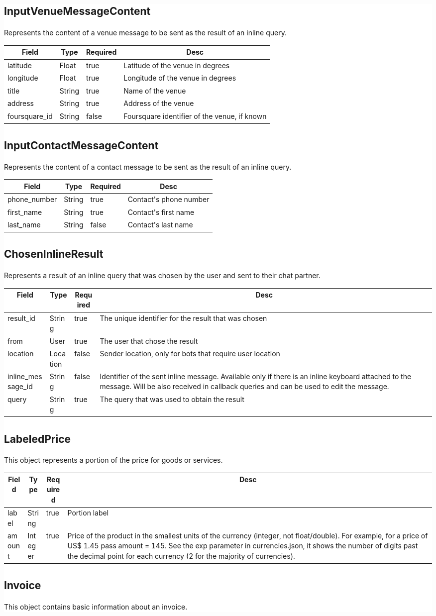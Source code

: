
## InputVenueMessageContent
Represents the content of a venue message to be sent as the result of an inline query. 

Field     | Type     | Required     | Desc     |
--------- | -------- | ------------ | -------- |
latitude | Float | true | Latitude of the venue in degrees |
longitude | Float | true | Longitude of the venue in degrees |
title | String | true | Name of the venue |
address | String | true | Address of the venue |
foursquare_id | String | false | Foursquare identifier of the venue, if known |


## InputContactMessageContent
Represents the content of a contact message to be sent as the result of an inline query. 

Field     | Type     | Required     | Desc     |
--------- | -------- | ------------ | -------- |
phone_number | String | true | Contact&#39;s phone number |
first_name | String | true | Contact&#39;s first name |
last_name | String | false | Contact&#39;s last name |


## ChosenInlineResult
Represents a result of an inline query that was chosen by the user and sent to their chat partner. 

Field     | Type     | Required     | Desc     |
--------- | -------- | ------------ | -------- |
result_id | String | true | The unique identifier for the result that was chosen |
from | User | true | The user that chose the result |
location | Location | false | Sender location, only for bots that require user location |
inline_message_id | String | false | Identifier of the sent inline message. Available only if there is an inline keyboard attached to the message. Will be also received in callback queries and can be used to edit the message. |
query | String | true | The query that was used to obtain the result |


## LabeledPrice
This object represents a portion of the price for goods or services.

Field     | Type     | Required     | Desc     |
--------- | -------- | ------------ | -------- |
label | String | true | Portion label |
amount | Integer | true | Price of the product in the smallest units of the currency (integer, not float&#x2F;double). For example, for a price of US$ 1.45 pass amount &#x3D; 145. See the exp parameter in currencies.json, it shows the number of digits past the decimal point for each currency (2 for the majority of currencies). |


## Invoice
This object contains basic information about an invoice.
